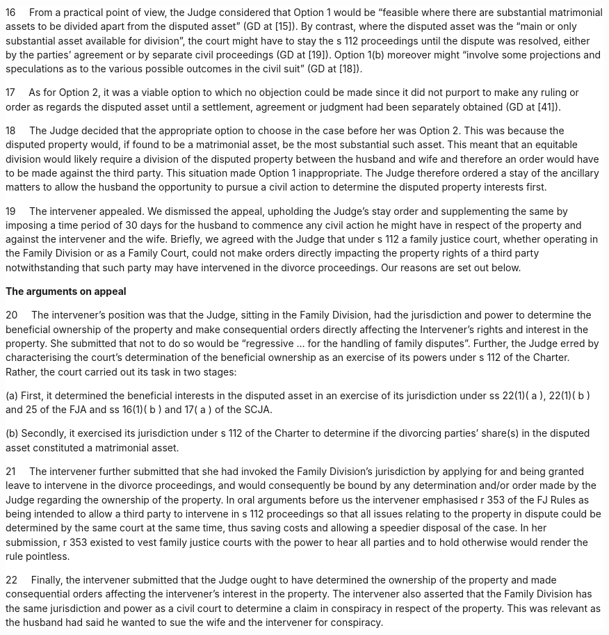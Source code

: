 16     From a practical point of view, the Judge considered that Option 1 would be “feasible where there are substantial matrimonial assets to be divided apart from the disputed asset” (GD at [15]). By contrast, where the disputed asset was the “main or only substantial asset available for division”, the court might have to stay the s 112 proceedings until the dispute was resolved, either by the parties’ agreement or by separate civil proceedings (GD at [19]). Option 1(b) moreover might “involve some projections and speculations as to the various possible outcomes in the civil suit” (GD at [18]). 

17     As for Option 2, it was a viable option to which no objection could be made since it did not purport to make any ruling or order as regards the disputed asset until a settlement, agreement or judgment had been separately obtained (GD at [41]). 

18     The Judge decided that the appropriate option to choose in the case before her was Option 2. This was because the disputed property would, if found to be a matrimonial asset, be the most substantial such asset. This meant that an equitable division would likely require a division of the disputed property between the husband and wife and therefore an order would have to be made against the third party. This situation made Option 1 inappropriate. The Judge therefore ordered a stay of the ancillary matters to allow the husband the opportunity to pursue a civil action to determine the disputed property interests first. 

19     The intervener appealed. We dismissed the appeal, upholding the Judge’s stay order and supplementing the same by imposing a time period of 30 days for the husband to commence any civil action he might have in respect of the property and against the intervener and the wife. Briefly, we agreed with the Judge that under s 112 a family justice court, whether operating in the Family Division or as a Family Court, could not make orders directly impacting the property rights of a third party notwithstanding that such party may have intervened in the divorce proceedings. Our reasons are set out below. 

**The arguments on appeal** 

20     The intervener’s position was that the Judge, sitting in the Family Division, had the jurisdiction and power to determine the beneficial ownership of the property and make consequential orders directly affecting the Intervener’s rights and interest in the property. She submitted that not to do so would be “regressive ... for the handling of family disputes”. Further, the Judge erred by characterising the court’s determination of the beneficial ownership as an exercise of its powers under s 112 of the Charter. Rather, the court carried out its task in two stages: 


 (a) First, it determined the beneficial interests in the disputed asset in an exercise of its jurisdiction under ss 22(1)( a ), 22(1)( b ) and 25 of the FJA and ss 16(1)( b ) and 17( a ) of the SCJA. 

 (b) Secondly, it exercised its jurisdiction under s 112 of the Charter to determine if the divorcing parties’ share(s) in the disputed asset constituted a matrimonial asset. 

21     The intervener further submitted that she had invoked the Family Division’s jurisdiction by applying for and being granted leave to intervene in the divorce proceedings, and would consequently be bound by any determination and/or order made by the Judge regarding the ownership of the property. In oral arguments before us the intervener emphasised r 353 of the FJ Rules as being intended to allow a third party to intervene in s 112 proceedings so that all issues relating to the property in dispute could be determined by the same court at the same time, thus saving costs and allowing a speedier disposal of the case. In her submission, r 353 existed to vest family justice courts with the power to hear all parties and to hold otherwise would render the rule pointless. 

22     Finally, the intervener submitted that the Judge ought to have determined the ownership of the property and made consequential orders affecting the intervener’s interest in the property. The intervener also asserted that the Family Division has the same jurisdiction and power as a civil court to determine a claim in conspiracy in respect of the property. This was relevant as the husband had said he wanted to sue the wife and the intervener for conspiracy. 
